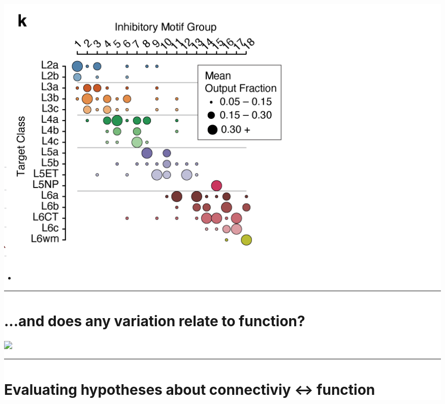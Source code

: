 ![center h:290](https://raw.githubusercontent.com/bdpedigo/talks/main/docs/images/casey-paper-wiring-rules.png)

</div>
<div>

- 

</div>
</div>



---

# ...and does any variation relate to function? 

![](./ding)














---
# Evaluating hypotheses about connectiviy $\leftrightarrow$ function
